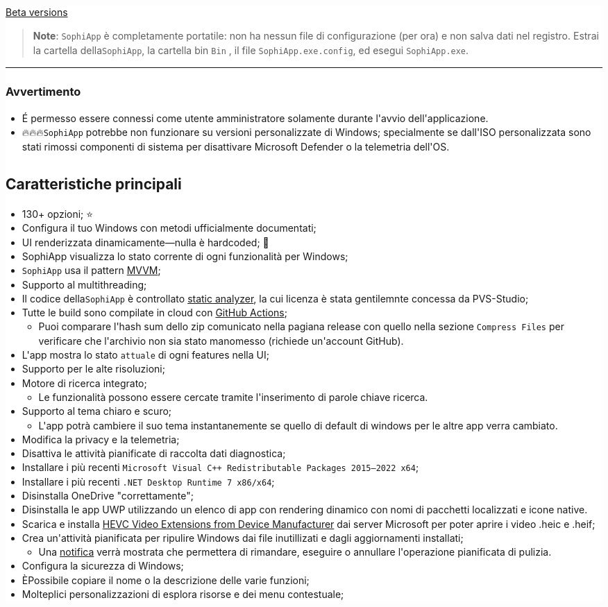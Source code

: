 [Beta versions](https://github.com/Sophia-Community/SophiApp/releases)

> **Note**: `SophiApp` è completamente portatile: non ha nessun file di configurazione (per ora) e non salva dati nel registro. Estrai la cartella della`SophiApp`, la cartella bin `Bin` , il file `SophiApp.exe.config`, ed esegui `SophiApp.exe`.

***

### Avvertimento

* É permesso essere connessi come utente amministratore solamente durante l'avvio dell'applicazione.
* 🔥🔥🔥`SophiApp` potrebbe non funzionare su versioni personalizzate di Windows; specialmente se dall'ISO personalizzata  sono stati rimossi componenti di sistema per disattivare Microsoft Defender o la telemetria dell'OS.

## Caratteristiche principali

* 130+ opzioni; ⭐
* Configura il tuo Windows con metodi ufficialmente documentati;
* UI renderizzata dinamicamente—nulla è hardcoded; 👻
* SophiApp visualizza lo stato corrente di ogni funzionalità per Windows;
* `SophiApp` usa il pattern [MVVM](https://it.wikipedia.org/wiki/Model-view-viewmodel);
* Supporto al multithreading;
* Il codice della`SophiApp` è controllato [static analyzer](https://pvs-studio.com/pvs-studio), la cui licenza è stata gentilemnte concessa da PVS-Studio;
* Tutte le build sono compilate in cloud con [GitHub Actions](https://github.com/Sophia-Community/SophiApp/actions);
  * Puoi comparare l'hash sum dello zip comunicato nella pagiana release con quello nella sezione `Compress Files` per verificare che l'archivio non sia stato manomesso (richiede un'account GitHub).
* L'app mostra lo stato  `attuale` di ogni features nella UI;
* Supporto per le alte risoluzioni;
* Motore di ricerca integrato;
  * Le funzionalità possono essere cercate tramite l'inserimento di parole chiave ricerca.
* Supporto al tema chiaro e scuro;
  * L'app potrà cambiere il suo tema instantanemente se quello di default di windows per le altre app verra cambiato.
* Modifica la privacy e la telemetria;
* Disattiva le attività pianificate di raccolta dati diagnostica;
* Installare i più recenti `Microsoft Visual C++ Redistributable Packages 2015–2022 x64`;
* Installare i più recenti `.NET Desktop Runtime 7 x86/x64`;
* Disinstalla OneDrive "correttamente";
* Disinstalla le app UWP utilizzando un elenco di app con rendering dinamico con nomi di pacchetti localizzati e icone native.
* Scarica e installa [HEVC Video Extensions from Device Manufacturer](https://www.microsoft.com/p/hevc-video-extensions-from-device-manufacturer/9n4wgh0z6vhq) dai server Microsoft per poter aprire i video .heic e .heif;
* Crea un'attività pianificata per ripulire Windows dai file inutillizati e dagli aggiornamenti installati;
  * Una [notifica](#notifiche-interattive-per-loperazione-pianificate-di-pulizia-di-windows) verrà mostrata che permettera di rimandare, eseguire o annullare l'operazione pianificata di pulizia.
* Configura la sicurezza di Windows;
* ÈPossibile copiare il nome o la descrizione delle varie funzioni;
* Molteplici personalizzazioni di esplora risorse e dei menu contestuale;

